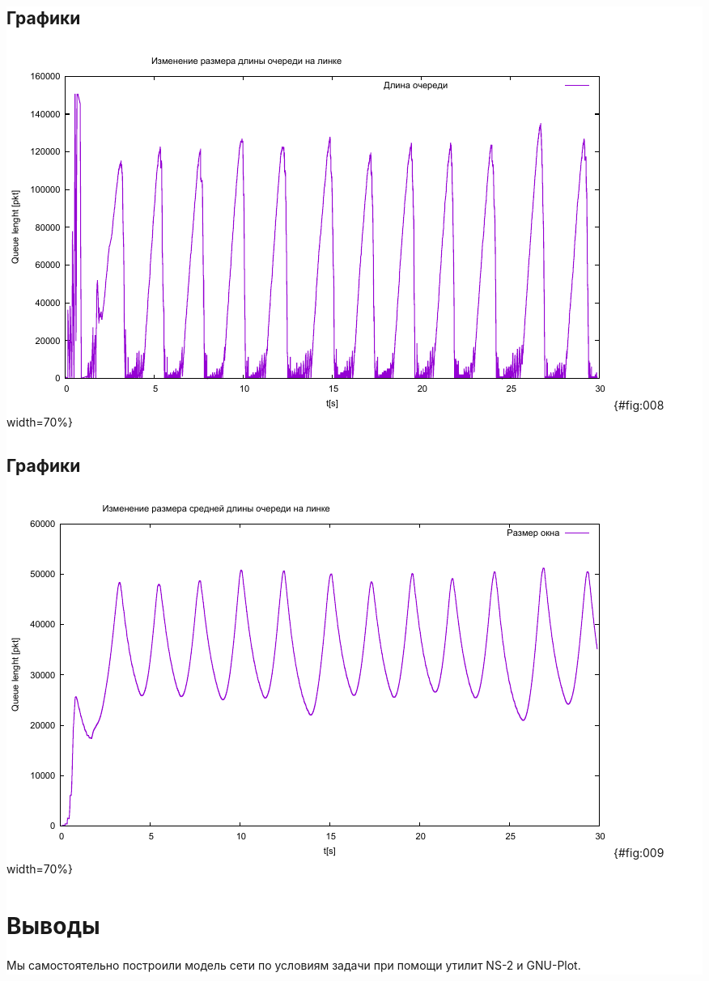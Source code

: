 ## Графики

![Изменение размера длины очереди на линке](image/q.pdf){#fig:008 width=70%}

## Графики

![Изменение размера средней длины очереди на линке](image/ave.pdf){#fig:009 width=70%}

# Выводы

Мы самостоятельно построили модель сети по условиям задачи при помощи утилит NS-2 и GNU-Plot.

